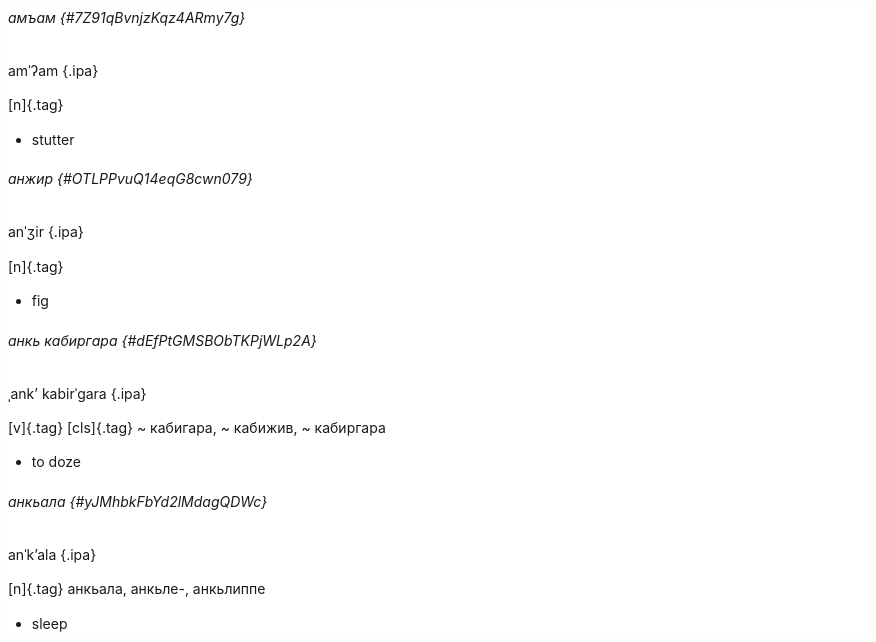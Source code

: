 <div class='word'>

<div class='title'>

###### амъам {#7Z91qBvnjzKqz4ARmy7g}

amˈʔam {.ipa}

</div>

[n]{.tag}

- stutter

</div>

<div class='word'>

<div class='title'>

###### анжир {#OTLPPvuQ14eqG8cwn079}

anˈʒir {.ipa}

</div>

[n]{.tag}

- fig

</div>

<div class='word'>

<div class='title'>

###### анкь кабиргара {#dEfPtGMSBObTKPjWLp2A}

ˌankʼ kabirˈgara {.ipa}

</div>

[v]{.tag} [cls]{.tag} ~ кабигара, ~ кабижив, ~ кабиргара

- to doze

</div>

<div class='word'>

<div class='title'>

###### анкьала {#yJMhbkFbYd2lMdagQDWc}

anˈkʼala {.ipa}

</div>

[n]{.tag} анкьала, анкьле-, анкьлиппе

- sleep

</div>

<div class='word'>
